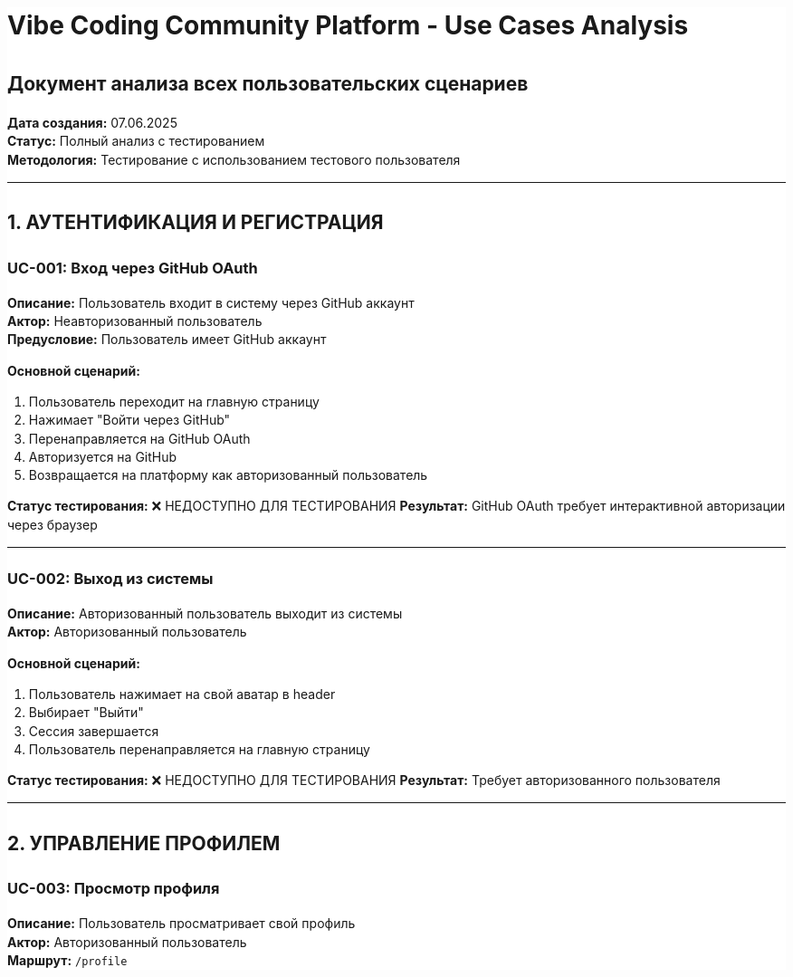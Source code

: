 # Vibe Coding Community Platform - Use Cases Analysis

## Документ анализа всех пользовательских сценариев

**Дата создания:** 07.06.2025  
**Статус:** Полный анализ с тестированием  
**Методология:** Тестирование с использованием тестового пользователя  

---

## 1. АУТЕНТИФИКАЦИЯ И РЕГИСТРАЦИЯ

### UC-001: Вход через GitHub OAuth
**Описание:** Пользователь входит в систему через GitHub аккаунт  
**Актор:** Неавторизованный пользователь  
**Предусловие:** Пользователь имеет GitHub аккаунт  

**Основной сценарий:**
1. Пользователь переходит на главную страницу
2. Нажимает "Войти через GitHub"
3. Перенаправляется на GitHub OAuth
4. Авторизуется на GitHub
5. Возвращается на платформу как авторизованный пользователь

**Статус тестирования:** ❌ НЕДОСТУПНО ДЛЯ ТЕСТИРОВАНИЯ
**Результат:** GitHub OAuth требует интерактивной авторизации через браузер

---

### UC-002: Выход из системы
**Описание:** Авторизованный пользователь выходит из системы  
**Актор:** Авторизованный пользователь  

**Основной сценарий:**
1. Пользователь нажимает на свой аватар в header
2. Выбирает "Выйти"
3. Сессия завершается
4. Пользователь перенаправляется на главную страницу

**Статус тестирования:** ❌ НЕДОСТУПНО ДЛЯ ТЕСТИРОВАНИЯ
**Результат:** Требует авторизованного пользователя

---

## 2. УПРАВЛЕНИЕ ПРОФИЛЕМ

### UC-003: Просмотр профиля
**Описание:** Пользователь просматривает свой профиль  
**Актор:** Авторизованный пользователь  
**Маршрут:** `/profile`
